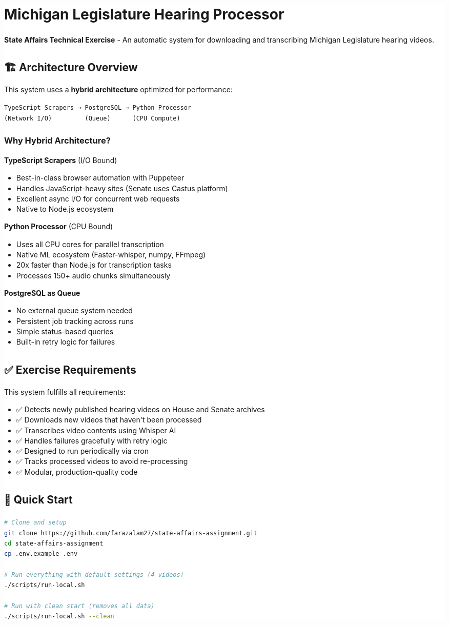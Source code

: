 # Michigan Legislature Hearing Processor

**State Affairs Technical Exercise** - An automatic system for downloading and transcribing Michigan Legislature hearing videos.

## 🏗️ Architecture Overview

This system uses a **hybrid architecture** optimized for performance:

```
TypeScript Scrapers → PostgreSQL → Python Processor
(Network I/O)         (Queue)      (CPU Compute)
```

### Why Hybrid Architecture?

**TypeScript Scrapers** (I/O Bound)
- Best-in-class browser automation with Puppeteer
- Handles JavaScript-heavy sites (Senate uses Castus platform)
- Excellent async I/O for concurrent web requests
- Native to Node.js ecosystem

**Python Processor** (CPU Bound)
- Uses all CPU cores for parallel transcription
- Native ML ecosystem (Faster-whisper, numpy, FFmpeg)
- 20x faster than Node.js for transcription tasks
- Processes 150+ audio chunks simultaneously

**PostgreSQL as Queue**
- No external queue system needed
- Persistent job tracking across runs
- Simple status-based queries
- Built-in retry logic for failures

## ✅ Exercise Requirements

This system fulfills all requirements:
- ✅ Detects newly published hearing videos on House and Senate archives
- ✅ Downloads new videos that haven't been processed
- ✅ Transcribes video contents using Whisper AI
- ✅ Handles failures gracefully with retry logic
- ✅ Designed to run periodically via cron
- ✅ Tracks processed videos to avoid re-processing
- ✅ Modular, production-quality code

## 🚀 Quick Start

```bash
# Clone and setup
git clone https://github.com/farazalam27/state-affairs-assignment.git
cd state-affairs-assignment
cp .env.example .env

# Run everything with default settings (4 videos)
./scripts/run-local.sh

# Run with clean start (removes all data)
./scripts/run-local.sh --clean
```
